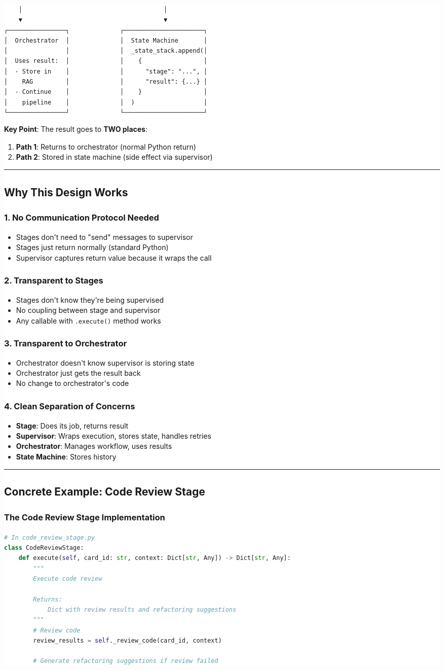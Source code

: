 ```
    │                                       │
    ▼                                       ▼
┌────────────────┐              ┌──────────────────────┐
│  Orchestrator  │              │  State Machine       │
│                │              │  _state_stack.append(│
│  Uses result:  │              │    {                 │
│  - Store in    │              │      "stage": "...", │
│    RAG         │              │      "result": {...} │
│  - Continue    │              │    }                 │
│    pipeline    │              │  )                   │
└────────────────┘              └──────────────────────┘
```

**Key Point**: The result goes to **TWO places**:
1. **Path 1**: Returns to orchestrator (normal Python return)
2. **Path 2**: Stored in state machine (side effect via supervisor)

---

## Why This Design Works

### 1. No Communication Protocol Needed
- Stages don't need to "send" messages to supervisor
- Stages just return normally (standard Python)
- Supervisor captures return value because it wraps the call

### 2. Transparent to Stages
- Stages don't know they're being supervised
- No coupling between stage and supervisor
- Any callable with `.execute()` method works

### 3. Transparent to Orchestrator
- Orchestrator doesn't know supervisor is storing state
- Orchestrator just gets the result back
- No change to orchestrator's code

### 4. Clean Separation of Concerns
- **Stage**: Does its job, returns result
- **Supervisor**: Wraps execution, stores state, handles retries
- **Orchestrator**: Manages workflow, uses results
- **State Machine**: Stores history

---

## Concrete Example: Code Review Stage

### The Code Review Stage Implementation

```python
# In code_review_stage.py
class CodeReviewStage:
    def execute(self, card_id: str, context: Dict[str, Any]) -> Dict[str, Any]:
        """
        Execute code review

        Returns:
            Dict with review results and refactoring suggestions
        """
        # Review code
        review_results = self._review_code(card_id, context)

        # Generate refactoring suggestions if review failed
```